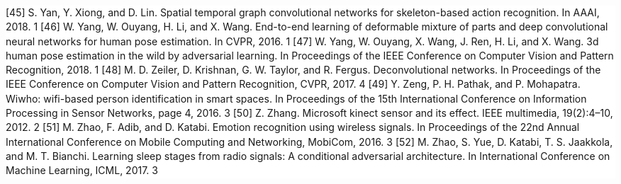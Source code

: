 [45] S. Yan, Y. Xiong, and D. Lin. Spatial temporal graph convolutional networks for skeleton-based action recognition. In AAAI, 2018. 1
[46] W. Yang, W. Ouyang, H. Li, and X. Wang. End-to-end learning of deformable mixture of parts and deep convolutional neural networks for human pose estimation. In CVPR, 2016. 1
[47] W. Yang, W. Ouyang, X. Wang, J. Ren, H. Li, and X. Wang. 3d human pose estimation in the wild by adversarial learning. In Proceedings of the IEEE Conference on Computer Vision and Pattern Recognition, 2018. 1
[48] M. D. Zeiler, D. Krishnan, G. W. Taylor, and R. Fergus. Deconvolutional networks. In Proceedings of the IEEE Conference on Computer Vision and Pattern Recognition, CVPR, 2017. 4
[49] Y. Zeng, P. H. Pathak, and P. Mohapatra. Wiwho: wifi-based person identification in smart spaces. In Proceedings of the 15th International Conference on Information Processing in Sensor Networks, page 4, 2016. 3
[50] Z. Zhang. Microsoft kinect sensor and its effect. IEEE multimedia, 19(2):4–10, 2012. 2
[51] M. Zhao, F. Adib, and D. Katabi. Emotion recognition using wireless signals. In Proceedings of the 22nd Annual International Conference on Mobile Computing and Networking, MobiCom, 2016. 3
[52] M. Zhao, S. Yue, D. Katabi, T. S. Jaakkola, and M. T. Bianchi. Learning sleep stages from radio signals: A conditional adversarial architecture. In International Conference on Machine Learning, ICML, 2017. 3
